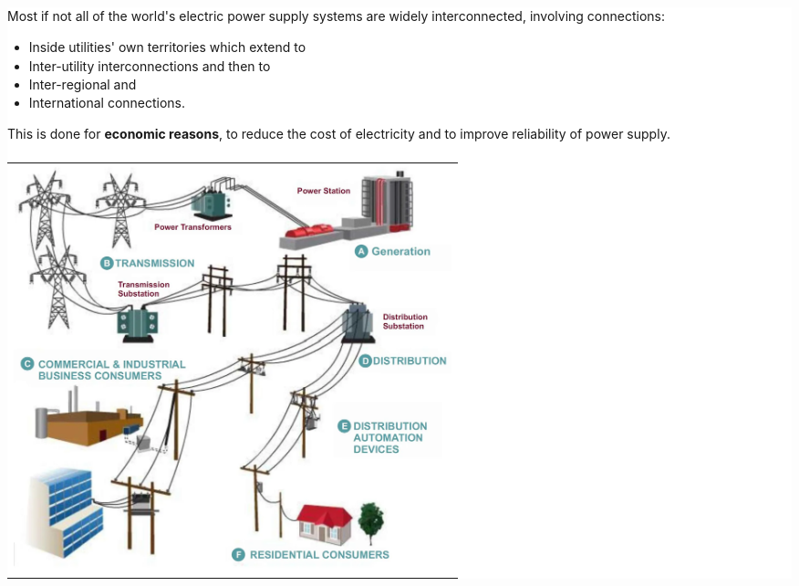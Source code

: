 Most if not all of the world's electric power supply systems are
widely interconnected, involving connections:
- Inside utilities' own territories which extend to
- Inter-utility interconnections and then to
- Inter-regional and
- International connections.

This is done for **economic reasons**, to reduce the cost of
electricity and to improve reliability of power supply.

<table style="margin: 20px auto;">
	<tr>
		<td><img src="img/ch2-01.webp" alt="Radial System" width="480"></td>
